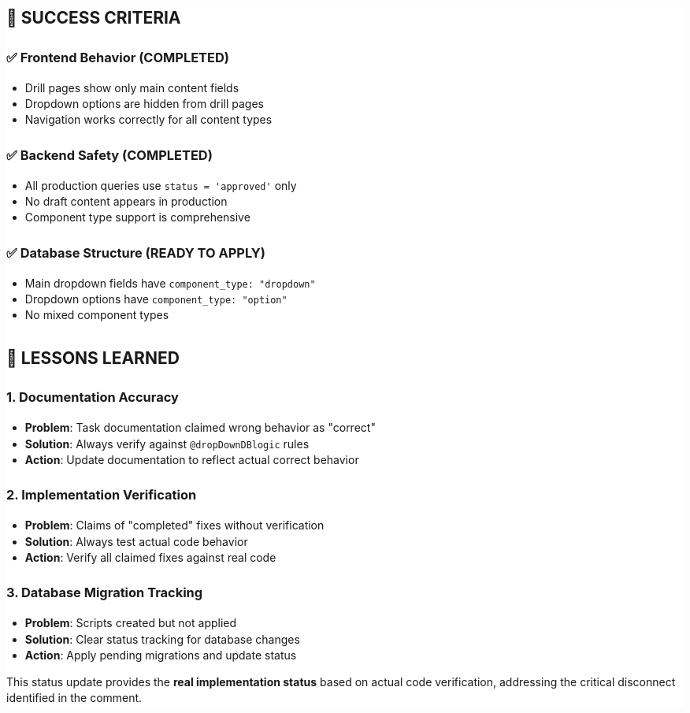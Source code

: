 ## 🎯 **SUCCESS CRITERIA**

### **✅ Frontend Behavior (COMPLETED)**
- Drill pages show only main content fields
- Dropdown options are hidden from drill pages
- Navigation works correctly for all content types

### **✅ Backend Safety (COMPLETED)**
- All production queries use `status = 'approved'` only
- No draft content appears in production
- Component type support is comprehensive

### **✅ Database Structure (READY TO APPLY)**
- Main dropdown fields have `component_type: "dropdown"`
- Dropdown options have `component_type: "option"`
- No mixed component types

## 📝 **LESSONS LEARNED**

### **1. Documentation Accuracy**
- **Problem**: Task documentation claimed wrong behavior as "correct"
- **Solution**: Always verify against `@dropDownDBlogic` rules
- **Action**: Update documentation to reflect actual correct behavior

### **2. Implementation Verification**
- **Problem**: Claims of "completed" fixes without verification
- **Solution**: Always test actual code behavior
- **Action**: Verify all claimed fixes against real code

### **3. Database Migration Tracking**
- **Problem**: Scripts created but not applied
- **Solution**: Clear status tracking for database changes
- **Action**: Apply pending migrations and update status

This status update provides the **real implementation status** based on actual code verification, addressing the critical disconnect identified in the comment. 